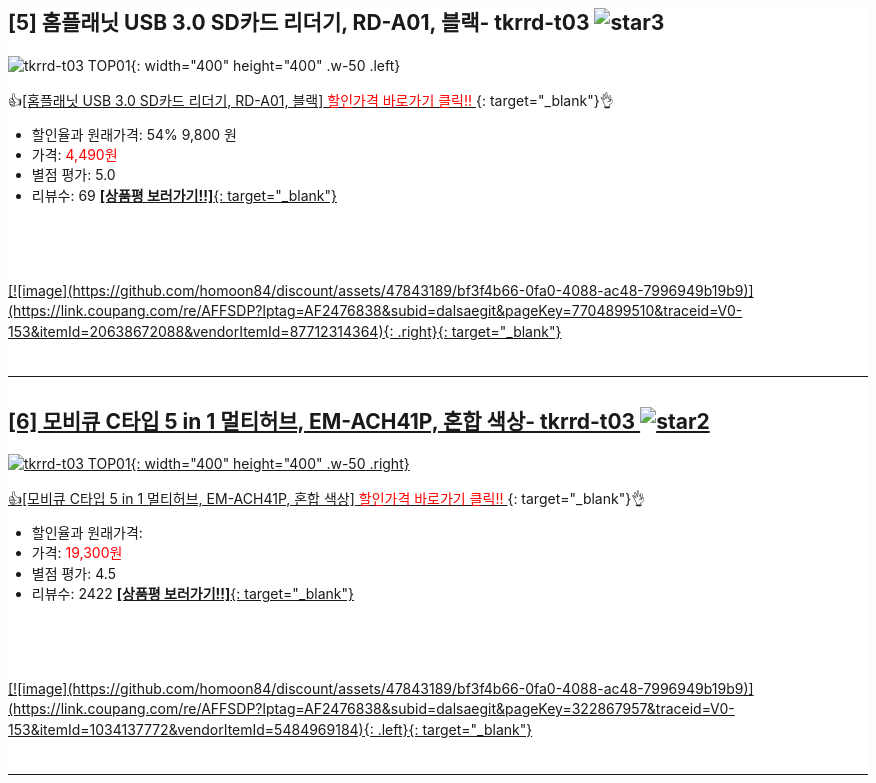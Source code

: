 
        
       
## [5] 홈플래닛 USB 3.0 SD카드 리더기, RD-A01, 블랙- tkrrd-t03  <img width="81" alt="star3" src="https://user-images.githubusercontent.com/78655692/151471989-9e21d7a8-a7b6-44b0-b598-2bb204b56b00.png">

![tkrrd-t03 TOP01](https://thumbnail10.coupangcdn.com/thumbnails/remote/230x230ex/image/retail/images/364569909050910-f5437896-40b0-41ba-95b6-ad0f8e4522fc.jpg){: width="400" height="400" .w-50 .left}


👍<a href="https://link.coupang.com/re/AFFSDP?lptag=AF2476838&subid=dalsaegit&pageKey=7704899510&traceid=V0-153&itemId=20638672088&vendorItemId=87712314364">[홈플래닛 USB 3.0 SD카드 리더기, RD-A01, 블랙]<font color=red> 할인가격 바로가기 클릭!! </font></a>{: target="_blank"}👌
<br>
- 할인율과 원래가격: 54%  9,800   원
- 가격: <span style='color:red'>4,490원</span>
- 별점 평가: 5.0
- 리뷰수: 69 <a href="https://link.coupang.com/re/AFFSDP?lptag=AF2476838&subid=dalsaegit&pageKey=7704899510&traceid=V0-153&itemId=20638672088&vendorItemId=87712314364"> <strong>[상품평 보러가기!!]</strong>{: target="_blank"}
<br>
<br>
<br>
[![image](https://github.com/homoon84/discount/assets/47843189/bf3f4b66-0fa0-4088-ac48-7996949b19b9)](https://link.coupang.com/re/AFFSDP?lptag=AF2476838&subid=dalsaegit&pageKey=7704899510&traceid=V0-153&itemId=20638672088&vendorItemId=87712314364){: .right}{: target="_blank"}
<br>
<br>

---

        
       
## [6] 모비큐 C타입 5 in 1 멀티허브, EM-ACH41P, 혼합 색상- tkrrd-t03  <img width="81" alt="star2" src="https://user-images.githubusercontent.com/78655692/151471960-29c5febe-c509-4c6d-99f4-a2203eb193c5.png">

![tkrrd-t03 TOP01](https://thumbnail6.coupangcdn.com/thumbnails/remote/230x230ex/image/retail/images/9006348887481007-2678bf63-c81e-4364-a7a4-58051a2fec90.jpg){: width="400" height="400" .w-50 .right}


👍<a href="https://link.coupang.com/re/AFFSDP?lptag=AF2476838&subid=dalsaegit&pageKey=322867957&traceid=V0-153&itemId=1034137772&vendorItemId=5484969184">[모비큐 C타입 5 in 1 멀티허브, EM-ACH41P, 혼합 색상]<font color=red> 할인가격 바로가기 클릭!! </font></a>{: target="_blank"}👌
<br>
- 할인율과 원래가격: 
- 가격: <span style='color:red'>19,300원</span>
- 별점 평가: 4.5
- 리뷰수: 2422 <a href="https://link.coupang.com/re/AFFSDP?lptag=AF2476838&subid=dalsaegit&pageKey=322867957&traceid=V0-153&itemId=1034137772&vendorItemId=5484969184"> <strong>[상품평 보러가기!!]</strong>{: target="_blank"}
<br>
<br>
<br>
[![image](https://github.com/homoon84/discount/assets/47843189/bf3f4b66-0fa0-4088-ac48-7996949b19b9)](https://link.coupang.com/re/AFFSDP?lptag=AF2476838&subid=dalsaegit&pageKey=322867957&traceid=V0-153&itemId=1034137772&vendorItemId=5484969184){: .left}{: target="_blank"}
<br>
<br>

---